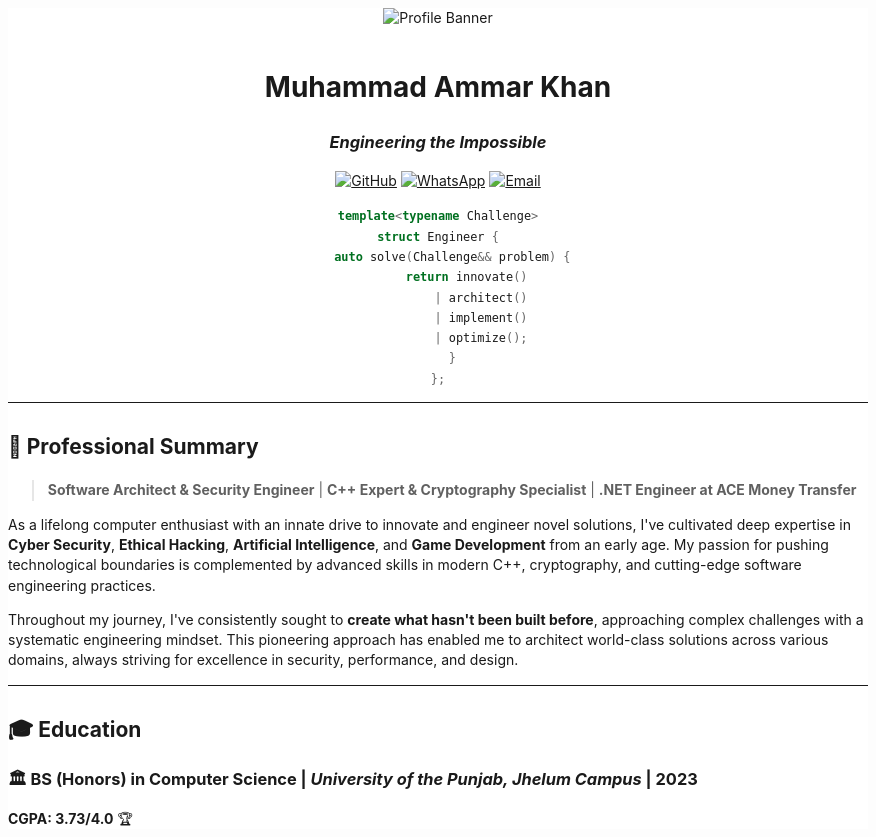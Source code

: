 <div align="center">

![Profile Banner](https://i.imgur.com/WiI2OZb.png)

# Muhammad Ammar Khan
### *Engineering the Impossible*

[![GitHub](https://img.shields.io/badge/GitHub-%40TheMR--777-%23181717?logo=github&style=for-the-badge)](https://github.com/TheMR-777)
[![WhatsApp](https://img.shields.io/badge/WhatsApp-%2B92%20314%205401405-%23075E54?logo=whatsapp&style=for-the-badge)](https://wa.me/923145401405)
[![Email](https://img.shields.io/badge/Email-m.shahzad.ms72%40gmail.com-%23EA4335?logo=gmail&style=for-the-badge)](mailto:m.shahzad.ms72@gmail.com)

```cpp
template<typename Challenge>
struct Engineer {
    auto solve(Challenge&& problem) {
        return innovate()
            | architect()
            | implement()
            | optimize();
    }
};
```

</div>

---

## 🎯 Professional Summary

> **Software Architect & Security Engineer** | **C++ Expert & Cryptography Specialist** | **.NET Engineer at ACE Money Transfer**

As a lifelong computer enthusiast with an innate drive to innovate and engineer novel solutions, I've cultivated deep expertise in **Cyber Security**, **Ethical Hacking**, **Artificial Intelligence**, and **Game Development** from an early age. My passion for pushing technological boundaries is complemented by advanced skills in modern C++, cryptography, and cutting-edge software engineering practices.

Throughout my journey, I've consistently sought to **create what hasn't been built before**, approaching complex challenges with a systematic engineering mindset. This pioneering approach has enabled me to architect world-class solutions across various domains, always striving for excellence in security, performance, and design.

---

## 🎓 Education

### 🏛️ **BS (Honors) in Computer Science** | *University of the Punjab, Jhelum Campus* | **2023**
**CGPA: 3.73/4.0** 🏆
